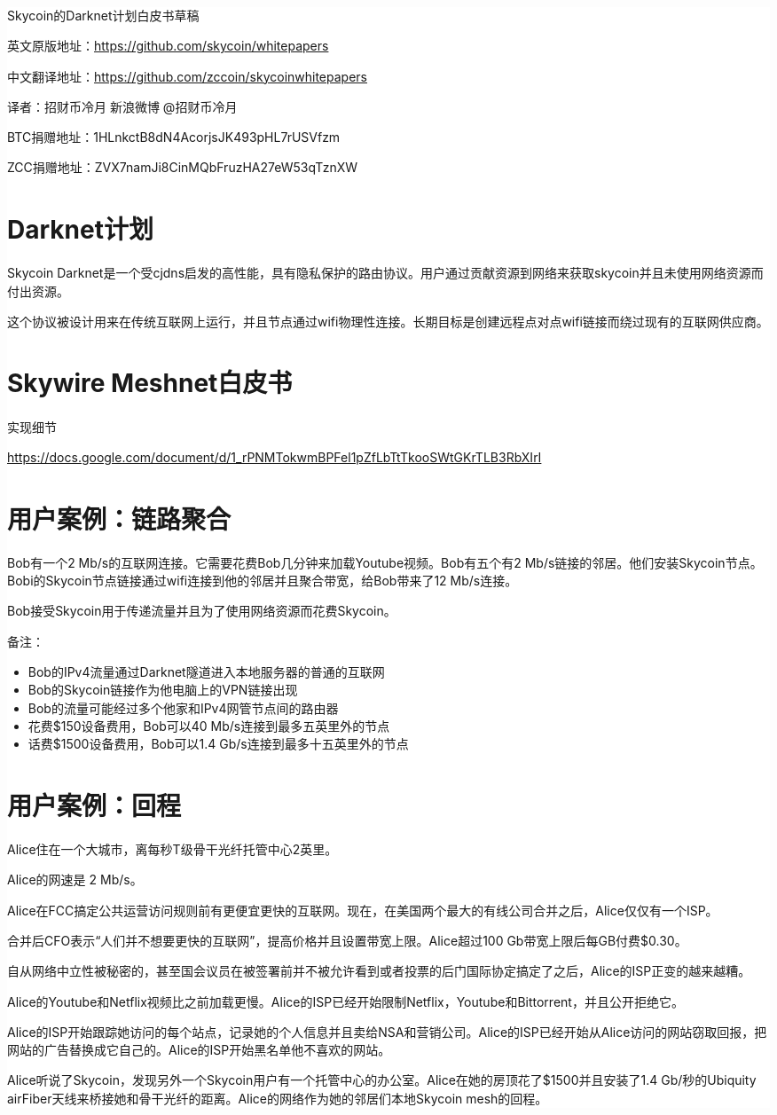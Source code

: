 Skycoin的Darknet计划白皮书草稿

英文原版地址：https://github.com/skycoin/whitepapers

中文翻译地址：https://github.com/zccoin/skycoinwhitepapers

译者：招财币冷月 新浪微博 @招财币冷月

BTC捐赠地址：1HLnkctB8dN4AcorjsJK493pHL7rUSVfzm

ZCC捐赠地址：ZVX7namJi8CinMQbFruzHA27eW53qTznXW

Darknet计划
============

Skycoin Darknet是一个受cjdns启发的高性能，具有隐私保护的路由协议。用户通过贡献资源到网络来获取skycoin并且未使用网络资源而付出资源。

这个协议被设计用来在传统互联网上运行，并且节点通过wifi物理性连接。长期目标是创建远程点对点wifi链接而绕过现有的互联网供应商。


Skywire Meshnet白皮书
===========================

实现细节

https://docs.google.com/document/d/1_rPNMTokwmBPFel1pZfLbTtTkooSWtGKrTLB3RbXIrI

用户案例：链路聚合
===============================

Bob有一个2 Mb/s的互联网连接。它需要花费Bob几分钟来加载Youtube视频。Bob有五个有2 Mb/s链接的邻居。他们安装Skycoin节点。Bobi的Skycoin节点链接通过wifi连接到他的邻居并且聚合带宽，给Bob带来了12 Mb/s连接。

Bob接受Skycoin用于传递流量并且为了使用网络资源而花费Skycoin。

备注：
- Bob的IPv4流量通过Darknet隧道进入本地服务器的普通的互联网
- Bob的Skycoin链接作为他电脑上的VPN链接出现
- Bob的流量可能经过多个他家和IPv4网管节点间的路由器
- 花费$150设备费用，Bob可以40 Mb/s连接到最多五英里外的节点
- 话费$1500设备费用，Bob可以1.4 Gb/s连接到最多十五英里外的节点

用户案例：回程
======================

Alice住在一个大城市，离每秒T级骨干光纤托管中心2英里。

Alice的网速是 2 Mb/s。

Alice在FCC搞定公共运营访问规则前有更便宜更快的互联网。现在，在美国两个最大的有线公司合并之后，Alice仅仅有一个ISP。

合并后CFO表示“人们并不想要更快的互联网”，提高价格并且设置带宽上限。Alice超过100 Gb带宽上限后每GB付费$0.30。

自从网络中立性被秘密的，甚至国会议员在被签署前并不被允许看到或者投票的后门国际协定搞定了之后，Alice的ISP正变的越来越糟。

Alice的Youtube和Netflix视频比之前加载更慢。Alice的ISP已经开始限制Netflix，Youtube和Bittorrent，并且公开拒绝它。

Alice的ISP开始跟踪她访问的每个站点，记录她的个人信息并且卖给NSA和营销公司。Alice的ISP已经开始从Alice访问的网站窃取回报，把网站的广告替换成它自己的。Alice的ISP开始黑名单他不喜欢的网站。

Alice听说了Skycoin，发现另外一个Skycoin用户有一个托管中心的办公室。Alice在她的房顶花了$1500并且安装了1.4 Gb/秒的Ubiquity airFiber天线来桥接她和骨干光纤的距离。Alice的网络作为她的邻居们本地Skycoin mesh的回程。
